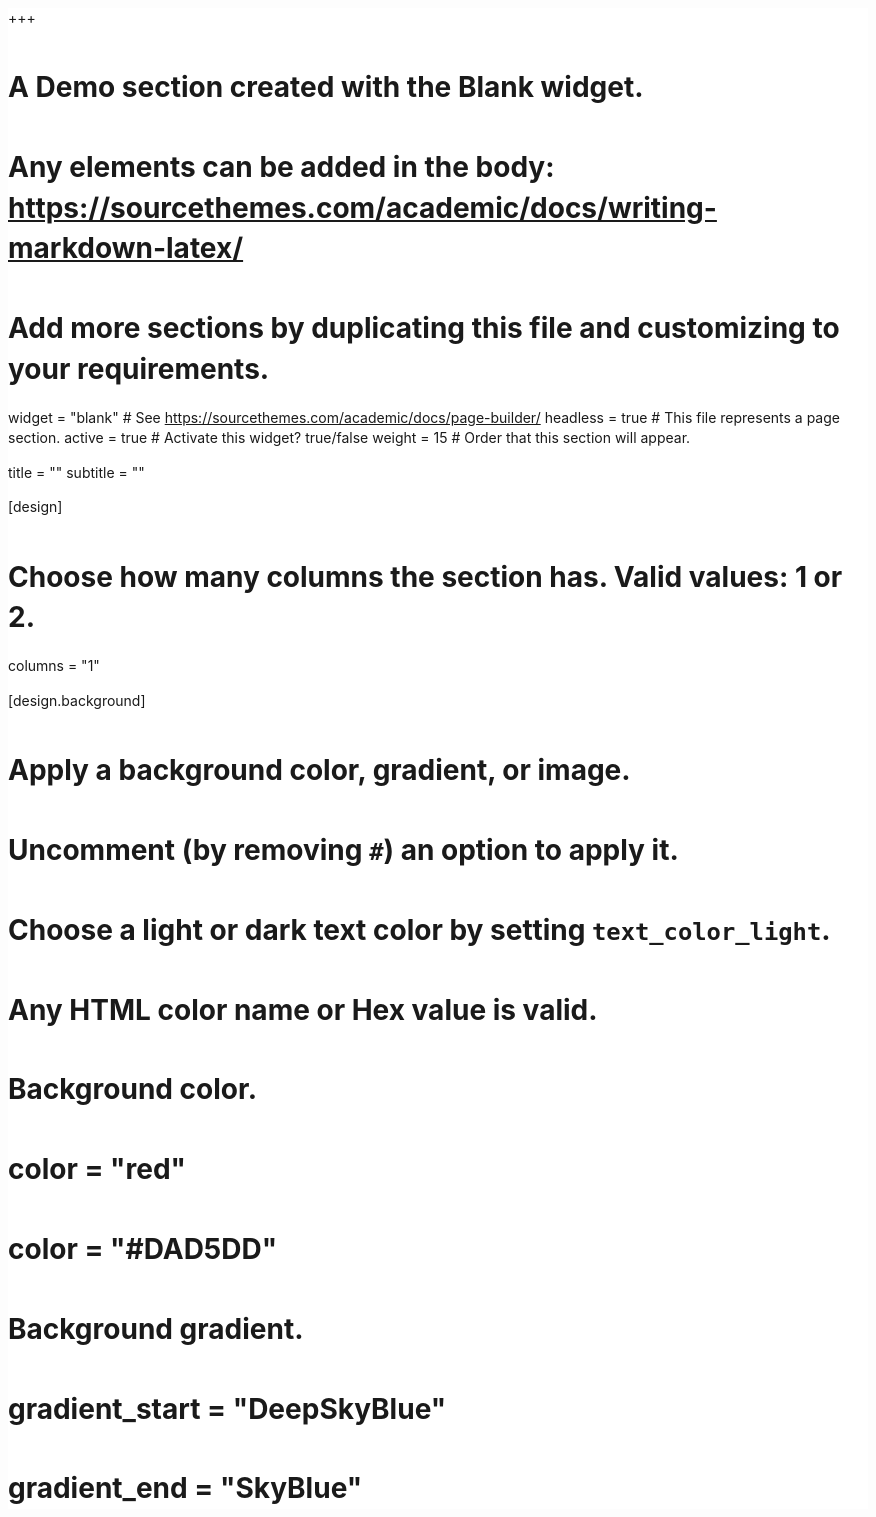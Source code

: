 +++
# A Demo section created with the Blank widget.
# Any elements can be added in the body: https://sourcethemes.com/academic/docs/writing-markdown-latex/
# Add more sections by duplicating this file and customizing to your requirements.

widget = "blank"  # See https://sourcethemes.com/academic/docs/page-builder/
headless = true  # This file represents a page section.
active = true  # Activate this widget? true/false
weight = 15  # Order that this section will appear.

title = ""
subtitle = ""

[design]
  # Choose how many columns the section has. Valid values: 1 or 2.
  columns = "1"

[design.background]
  # Apply a background color, gradient, or image.
  #   Uncomment (by removing `#`) an option to apply it.
  #   Choose a light or dark text color by setting `text_color_light`.
  #   Any HTML color name or Hex value is valid.

  # Background color.
  # color = "red"
  # color = "#DAD5DD" 

  # Background gradient.
  # gradient_start = "DeepSkyBlue"
  # gradient_end = "SkyBlue"
  